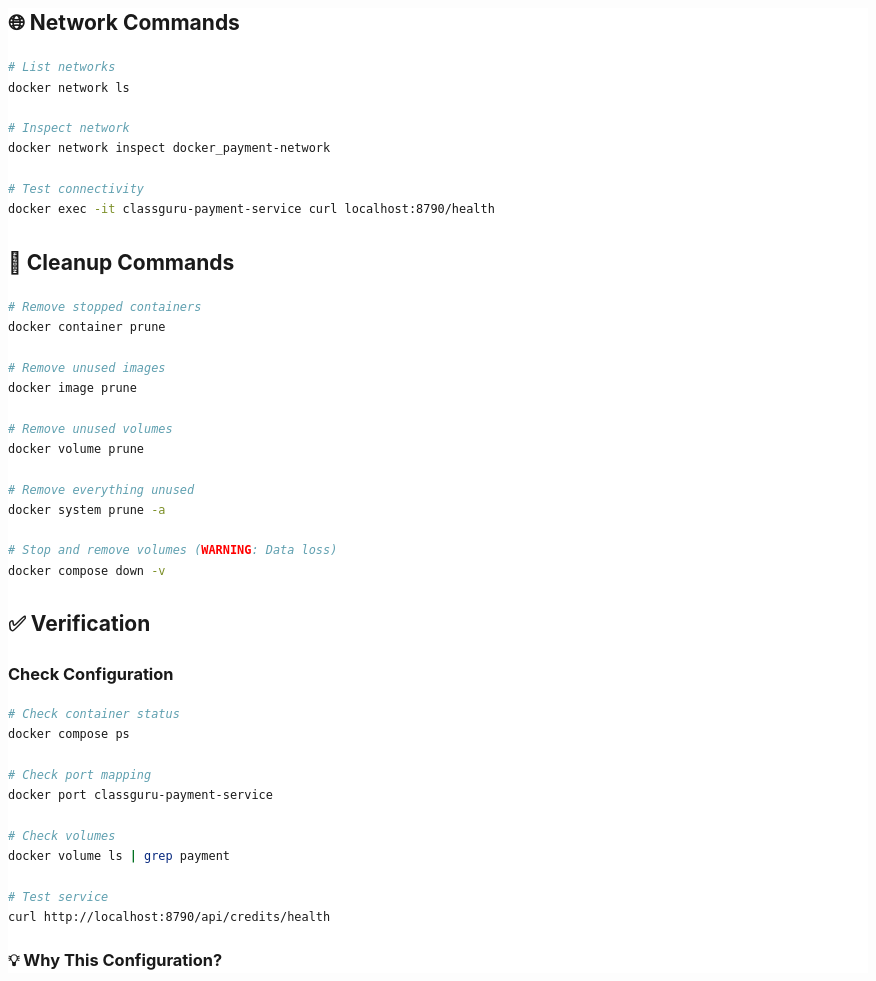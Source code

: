 ## 🌐 Network Commands

```bash
# List networks
docker network ls

# Inspect network
docker network inspect docker_payment-network

# Test connectivity
docker exec -it classguru-payment-service curl localhost:8790/health
```

## 🧹 Cleanup Commands

```bash
# Remove stopped containers
docker container prune

# Remove unused images
docker image prune

# Remove unused volumes
docker volume prune

# Remove everything unused
docker system prune -a

# Stop and remove volumes (WARNING: Data loss)
docker compose down -v
```

## ✅ Verification

### Check Configuration
```bash
# Check container status
docker compose ps

# Check port mapping
docker port classguru-payment-service

# Check volumes
docker volume ls | grep payment

# Test service
curl http://localhost:8790/api/credits/health
```

### 💡 Why This Configuration?
